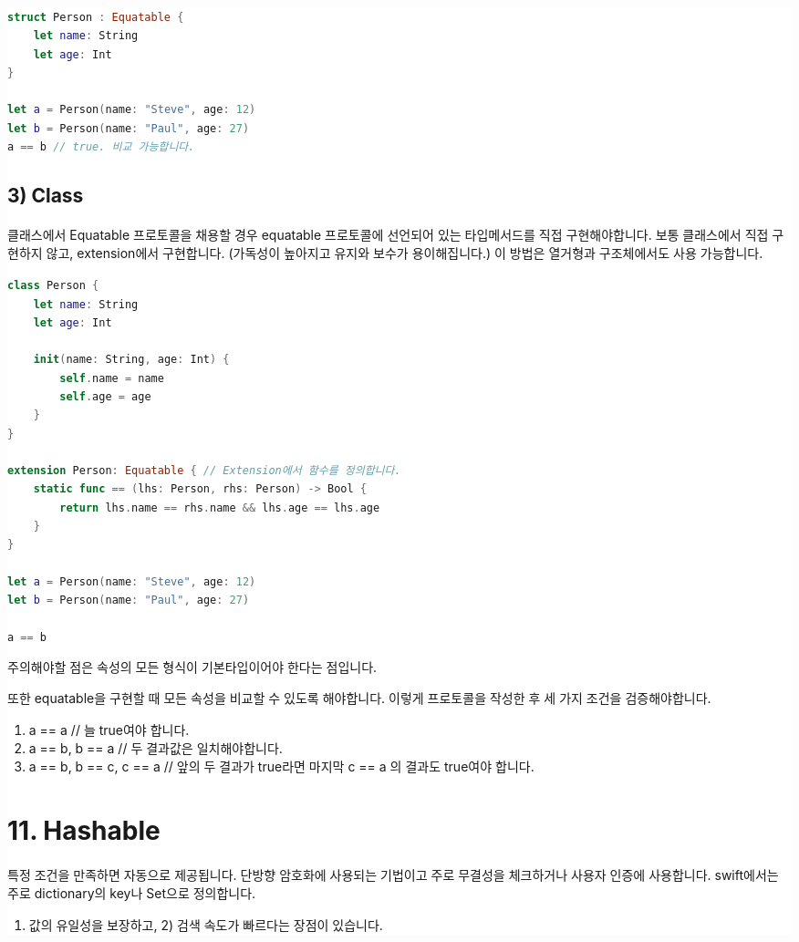 ```swift
struct Person : Equatable {
    let name: String
    let age: Int
}

let a = Person(name: "Steve", age: 12)
let b = Person(name: "Paul", age: 27)
a == b // true. 비교 가능합니다.
```

## 3) Class

클래스에서 Equatable 프로토콜을 채용할 경우 equatable 프로토콜에 선언되어 있는 타입메서드를 직접 구현해야합니다. 보통 클래스에서 직접 구현하지 않고, extension에서 구현합니다. (가독성이 높아지고 유지와 보수가 용이해집니다.) 이 방법은 열거형과 구조체에서도 사용 가능합니다. 

```swift
class Person {
    let name: String
    let age: Int
    
    init(name: String, age: Int) {
        self.name = name
        self.age = age
    }
}

extension Person: Equatable { // Extension에서 함수를 정의합니다.
    static func == (lhs: Person, rhs: Person) -> Bool {
        return lhs.name == rhs.name && lhs.age == lhs.age
    }
}

let a = Person(name: "Steve", age: 12)
let b = Person(name: "Paul", age: 27)

a == b
```

주의해야할 점은 속성의 모든 형식이 기본타입이어야 한다는 점입니다. 

또한 equatable을 구현할 때 모든 속성을 비교할 수 있도록 해야합니다. 이렇게 프로토콜을 작성한 후 세 가지 조건을 검증해야합니다.

1. a == a // 늘 true여야 합니다.
2. a == b, b == a // 두 결과값은 일치해야합니다. 
3. a == b, b == c, c == a // 앞의 두 결과가 true라면 마지막 c == a 의 결과도 true여야 합니다. 

# 11. Hashable

특정 조건을 만족하면 자동으로 제공됩니다. 단방향 암호화에 사용되는 기법이고 주로 무결성을 체크하거나 사용자 인증에 사용합니다. swift에서는 주로 dictionary의 key나 Set으로 정의합니다.

1) 값의 유일성을 보장하고, 2) 검색 속도가 빠르다는 장점이 있습니다.
